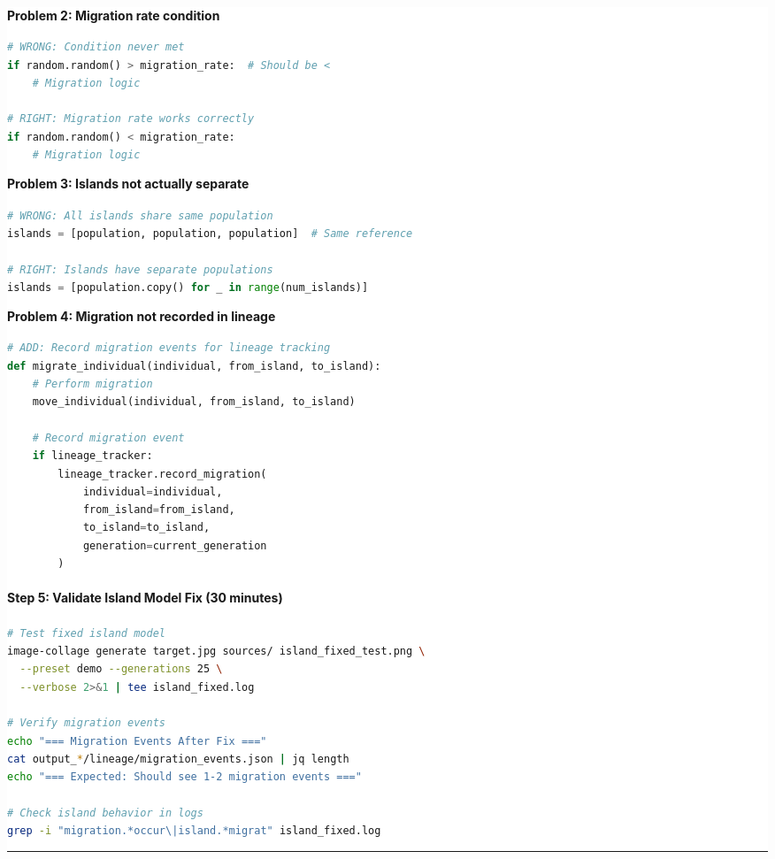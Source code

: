 **Problem 2: Migration rate condition**
```python
# WRONG: Condition never met
if random.random() > migration_rate:  # Should be <
    # Migration logic

# RIGHT: Migration rate works correctly
if random.random() < migration_rate:
    # Migration logic
```

**Problem 3: Islands not actually separate**
```python
# WRONG: All islands share same population
islands = [population, population, population]  # Same reference

# RIGHT: Islands have separate populations
islands = [population.copy() for _ in range(num_islands)]
```

**Problem 4: Migration not recorded in lineage**
```python
# ADD: Record migration events for lineage tracking
def migrate_individual(individual, from_island, to_island):
    # Perform migration
    move_individual(individual, from_island, to_island)

    # Record migration event
    if lineage_tracker:
        lineage_tracker.record_migration(
            individual=individual,
            from_island=from_island,
            to_island=to_island,
            generation=current_generation
        )
```

#### **Step 5: Validate Island Model Fix** (30 minutes)
```bash
# Test fixed island model
image-collage generate target.jpg sources/ island_fixed_test.png \
  --preset demo --generations 25 \
  --verbose 2>&1 | tee island_fixed.log

# Verify migration events
echo "=== Migration Events After Fix ==="
cat output_*/lineage/migration_events.json | jq length
echo "=== Expected: Should see 1-2 migration events ==="

# Check island behavior in logs
grep -i "migration.*occur\|island.*migrat" island_fixed.log
```

---
